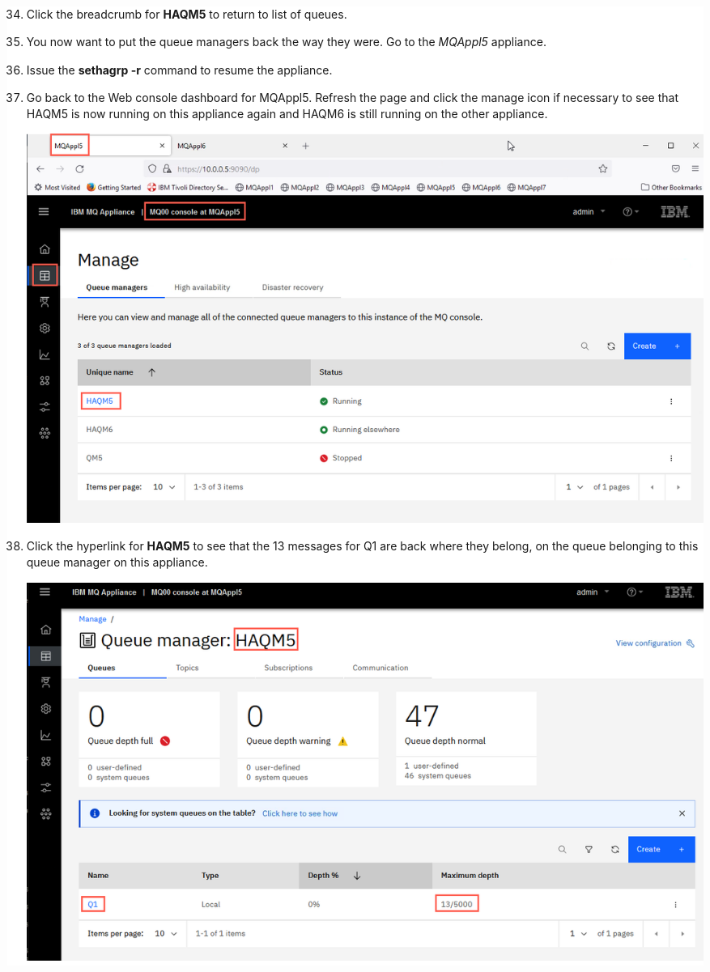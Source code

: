 34. Click the breadcrumb for **HAQM5** to return to list of queues.

1. You now want to put the queue managers back the way they were. Go to the *MQAppl5* appliance.

36. Issue the **sethagrp -r** command to resume the appliance.

37. Go back to the Web console dashboard for MQAppl5. Refresh the page and click the manage icon if necessary to see that HAQM5 is now running on this appliance again and HAQM6 is still running on the other appliance.

	![](./images/image156a.png)	
38. Click the hyperlink for **HAQM5** to see that the 13 messages for Q1 are back where they belong, on the queue belonging to this queue manager on this appliance.

    ![](./images/image157a.png)
    